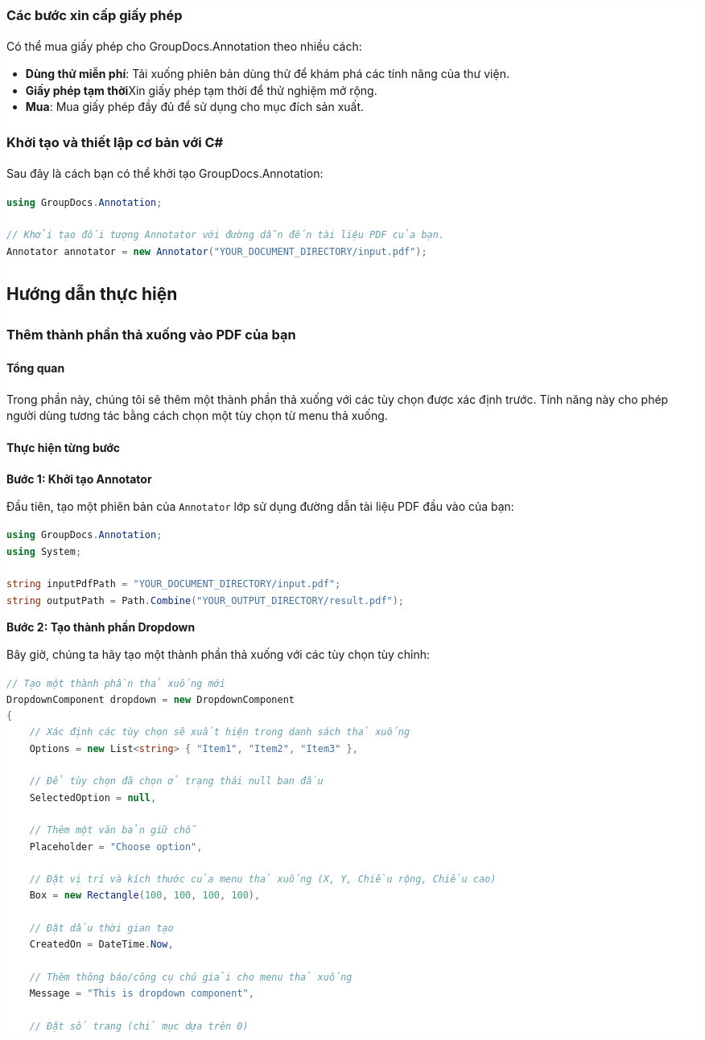 ### Các bước xin cấp giấy phép

Có thể mua giấy phép cho GroupDocs.Annotation theo nhiều cách:
- **Dùng thử miễn phí**: Tải xuống phiên bản dùng thử để khám phá các tính năng của thư viện.
- **Giấy phép tạm thời**Xin giấy phép tạm thời để thử nghiệm mở rộng.
- **Mua**: Mua giấy phép đầy đủ để sử dụng cho mục đích sản xuất.

### Khởi tạo và thiết lập cơ bản với C#

Sau đây là cách bạn có thể khởi tạo GroupDocs.Annotation:

```csharp
using GroupDocs.Annotation;

// Khởi tạo đối tượng Annotator với đường dẫn đến tài liệu PDF của bạn.
Annotator annotator = new Annotator("YOUR_DOCUMENT_DIRECTORY/input.pdf");
```

## Hướng dẫn thực hiện

### Thêm thành phần thả xuống vào PDF của bạn

#### Tổng quan
Trong phần này, chúng tôi sẽ thêm một thành phần thả xuống với các tùy chọn được xác định trước. Tính năng này cho phép người dùng tương tác bằng cách chọn một tùy chọn từ menu thả xuống.

#### Thực hiện từng bước

**Bước 1: Khởi tạo Annotator**

Đầu tiên, tạo một phiên bản của `Annotator` lớp sử dụng đường dẫn tài liệu PDF đầu vào của bạn:

```csharp
using GroupDocs.Annotation;
using System;

string inputPdfPath = "YOUR_DOCUMENT_DIRECTORY/input.pdf";
string outputPath = Path.Combine("YOUR_OUTPUT_DIRECTORY/result.pdf");
```

**Bước 2: Tạo thành phần Dropdown**

Bây giờ, chúng ta hãy tạo một thành phần thả xuống với các tùy chọn tùy chỉnh:

```csharp
// Tạo một thành phần thả xuống mới
DropdownComponent dropdown = new DropdownComponent
{
    // Xác định các tùy chọn sẽ xuất hiện trong danh sách thả xuống
    Options = new List<string> { "Item1", "Item2", "Item3" },
    
    // Để tùy chọn đã chọn ở trạng thái null ban đầu
    SelectedOption = null,
    
    // Thêm một văn bản giữ chỗ
    Placeholder = "Choose option",
    
    // Đặt vị trí và kích thước của menu thả xuống (X, Y, Chiều rộng, Chiều cao)
    Box = new Rectangle(100, 100, 100, 100),
    
    // Đặt dấu thời gian tạo
    CreatedOn = DateTime.Now,
    
    // Thêm thông báo/công cụ chú giải cho menu thả xuống
    Message = "This is dropdown component",
    
    // Đặt số trang (chỉ mục dựa trên 0)
```